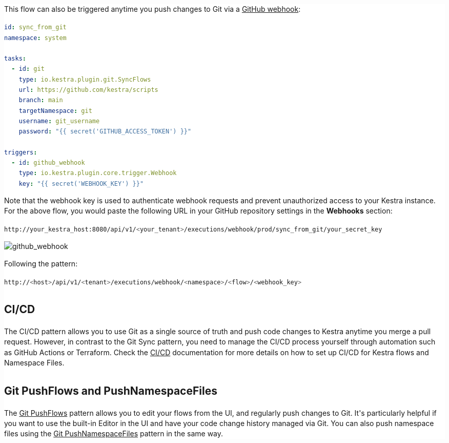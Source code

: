 This flow can also be triggered anytime you push changes to Git via a [GitHub webhook](../04.workflow-components/07.triggers/03.webhook-trigger.md):

```yaml
id: sync_from_git
namespace: system

tasks:
  - id: git
    type: io.kestra.plugin.git.SyncFlows
    url: https://github.com/kestra/scripts
    branch: main
    targetNamespace: git
    username: git_username
    password: "{{ secret('GITHUB_ACCESS_TOKEN') }}"

triggers:
  - id: github_webhook
    type: io.kestra.plugin.core.trigger.Webhook
    key: "{{ secret('WEBHOOK_KEY') }}"
```

Note that the webhook key is used to authenticate webhook requests and prevent unauthorized access to your Kestra instance. For the above flow, you would paste the following URL in your GitHub repository settings in the **Webhooks** section:

```bash
http://your_kestra_host:8080/api/v1/<your_tenant>/executions/webhook/prod/sync_from_git/your_secret_key
```

![github_webhook](@assets/docs/developer-guide/git/github_webhook.png)

Following the pattern:

```bash
http://<host>/api/v1/<tenant>/executions/webhook/<namespace>/<flow>/<webhook_key>
```

## CI/CD

The CI/CD pattern allows you to use Git as a single source of truth and push code changes to Kestra anytime you merge a pull request. However, in contrast to the Git Sync pattern, you need to manage the CI/CD process yourself through automation such as GitHub Actions or Terraform. Check the [CI/CD](./cicd/index.md) documentation for more details on how to set up CI/CD for Kestra flows and Namespace Files.

## Git PushFlows and PushNamespaceFiles

The [Git PushFlows](/plugins/plugin-git/io.kestra.plugin.git.pushflows) pattern allows you to edit your flows from the UI, and regularly push changes to Git. It's particularly helpful if you want to use the built-in Editor in the UI and have your code change history managed via Git. You can also push namespace files using the [Git PushNamespaceFiles](/plugins/plugin-git/io.kestra.plugin.git.pushnamespacefiles) pattern in the same way.
